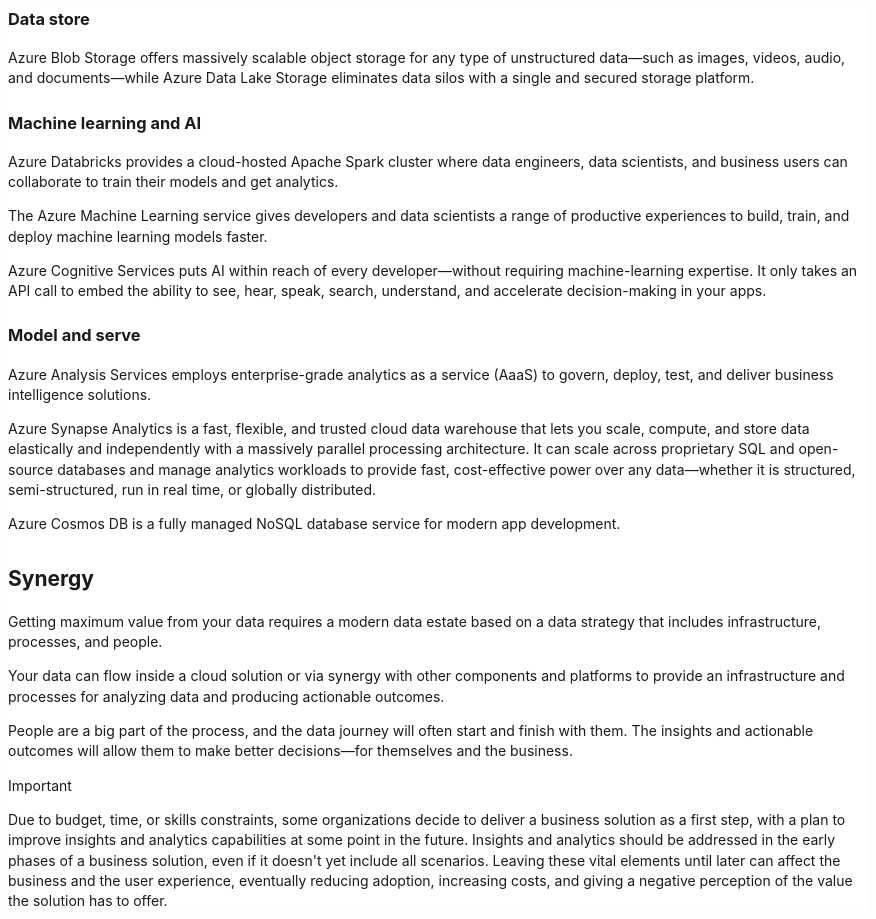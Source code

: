 ### Data store

Azure Blob Storage offers massively scalable object storage for any type of unstructured data—such as images, videos, audio, and documents—while Azure Data Lake Storage eliminates data silos with a single and secured storage platform.

### Machine learning and AI

Azure Databricks provides a cloud-hosted Apache Spark cluster where data engineers, data scientists, and business users can collaborate to train their models and get analytics.

The Azure Machine Learning service gives developers and data scientists a range of productive experiences to build, train, and deploy machine learning models faster.

Azure Cognitive Services puts AI within reach of every developer—without requiring machine-learning expertise. It only takes an API call to embed the ability to see, hear, speak, search, understand, and accelerate decision-making in your apps.

### Model and serve

Azure Analysis Services employs enterprise-grade analytics as a service (AaaS) to govern, deploy, test, and deliver business intelligence solutions.

Azure Synapse Analytics is a fast, flexible, and trusted cloud data warehouse that lets you scale, compute, and store data elastically and independently with a massively parallel processing architecture. It can scale across proprietary SQL and open-source databases and manage analytics workloads to provide fast, cost-effective power over any data—whether it is structured, semi-structured, run in real time, or globally distributed.

Azure Cosmos DB is a fully managed NoSQL database service for modern app development.

## Synergy

Getting maximum value from your data requires a modern data estate based on a data strategy that includes infrastructure, processes, and people.

Your data can flow inside a cloud solution or via synergy with other components and platforms to provide an infrastructure and processes for analyzing data and producing actionable outcomes.

People are a big part of the process, and the data journey will often start and finish with them. The insights and actionable outcomes will allow them to make better decisions—for themselves and the business.
> [!IMPORTANT]
> Due to budget, time, or skills constraints, some organizations decide to deliver a business solution as a first step, with a plan to improve insights and analytics capabilities at some point in the future. Insights and analytics should be addressed in the early phases of a business solution, even if it doesn't yet include all scenarios. Leaving these vital elements until later can affect the business and the user experience, eventually reducing adoption, increasing costs, and giving a negative perception of the value the solution has to offer.

